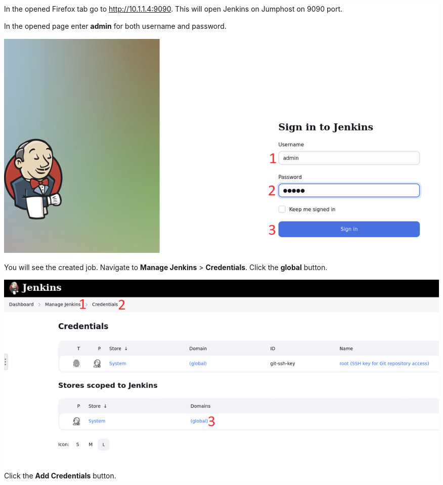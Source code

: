 
In the opened Firefox tab go to http://10.1.1.4:9090. This will open Jenkins on Jumphost on 9090 port.

In the opened page enter **admin** for both username and password.

![alt text](./assets/jenkins-login.png)

You will see the created job. Navigate to **Manage Jenkins** > **Credentials**. Click the **global** button.

![alt text](./assets/jenkins-creds.png)

Click the **Add Credentials** button.
